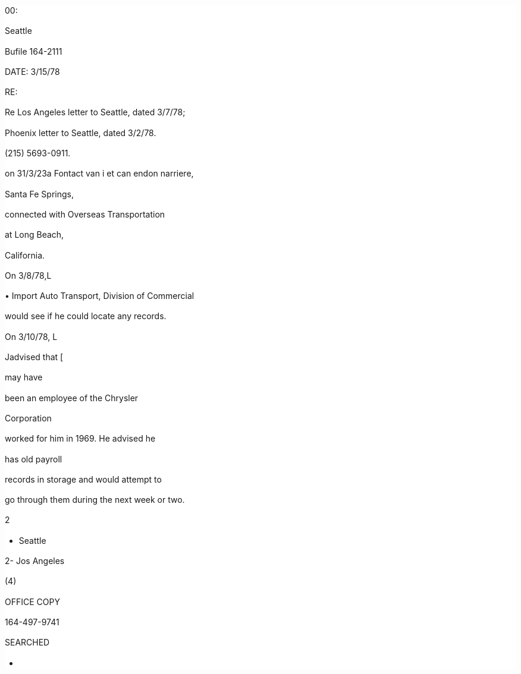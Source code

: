 00:

Seattle

Bufile 164-2111

DATE: 3/15/78

RE:

Re Los Angeles letter to Seattle, dated 3/7/78;

Phoenix letter to Seattle, dated 3/2/78.

(215) 5693-0911.

on 31/3/23a Fontact van i et can endon narriere,

Santa Fe Springs,

connected with Overseas Transportation

at Long Beach,

California.

On 3/8/78,L

• Import Auto Transport, Division of Commercial

would see if he could locate any records.

On 3/10/78, L

Jadvised that [

may have

been an employee of the Chrysler

Corporation

worked for him in 1969. He advised he

has old payroll

records in storage and would attempt to

go through them during the next week or two.

2

- Seattle

2- Jos Angeles

(4)

OFFICE COPY

164-497-9741

SEARCHED

-

